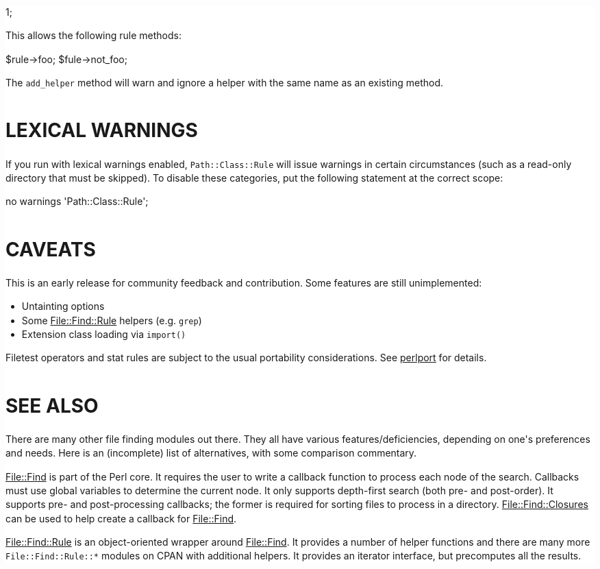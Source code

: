   1;

This allows the following rule methods:

  $rule->foo;
  $fule->not_foo;

The `add_helper` method will warn and ignore a helper with the same name as
an existing method.

# LEXICAL WARNINGS

If you run with lexical warnings enabled, `Path::Class::Rule` will issue
warnings in certain circumstances (such as a read-only directory that must be
skipped).  To disable these categories, put the following statement at the
correct scope:

  no warnings 'Path::Class::Rule';

# CAVEATS

This is an early release for community feedback and contribution.
Some features are still unimplemented:

- Untainting options
- Some [File::Find::Rule](http://search.cpan.org/perldoc?File::Find::Rule) helpers (e.g. `grep`)
- Extension class loading via `import()`

Filetest operators and stat rules are subject to the usual portability
considerations.  See [perlport](http://search.cpan.org/perldoc?perlport) for details.

# SEE ALSO

There are many other file finding modules out there.  They all have various
features/deficiencies, depending on one's preferences and needs.  Here is an
(incomplete) list of alternatives, with some comparison commentary.

[File::Find](http://search.cpan.org/perldoc?File::Find) is part of the Perl core.  It requires the user to write a
callback function to process each node of the search.  Callbacks must use
global variables to determine the current node.  It only supports depth-first
search (both pre- and post-order). It supports pre- and post-processing
callbacks; the former is required for sorting files to process in a directory.
[File::Find::Closures](http://search.cpan.org/perldoc?File::Find::Closures) can be used to help create a callback for
[File::Find](http://search.cpan.org/perldoc?File::Find).

[File::Find::Rule](http://search.cpan.org/perldoc?File::Find::Rule) is an object-oriented wrapper around [File::Find](http://search.cpan.org/perldoc?File::Find).  It
provides a number of helper functions and there are many more
`File::Find::Rule::*` modules on CPAN with additional helpers.  It provides
an iterator interface, but precomputes all the results.
